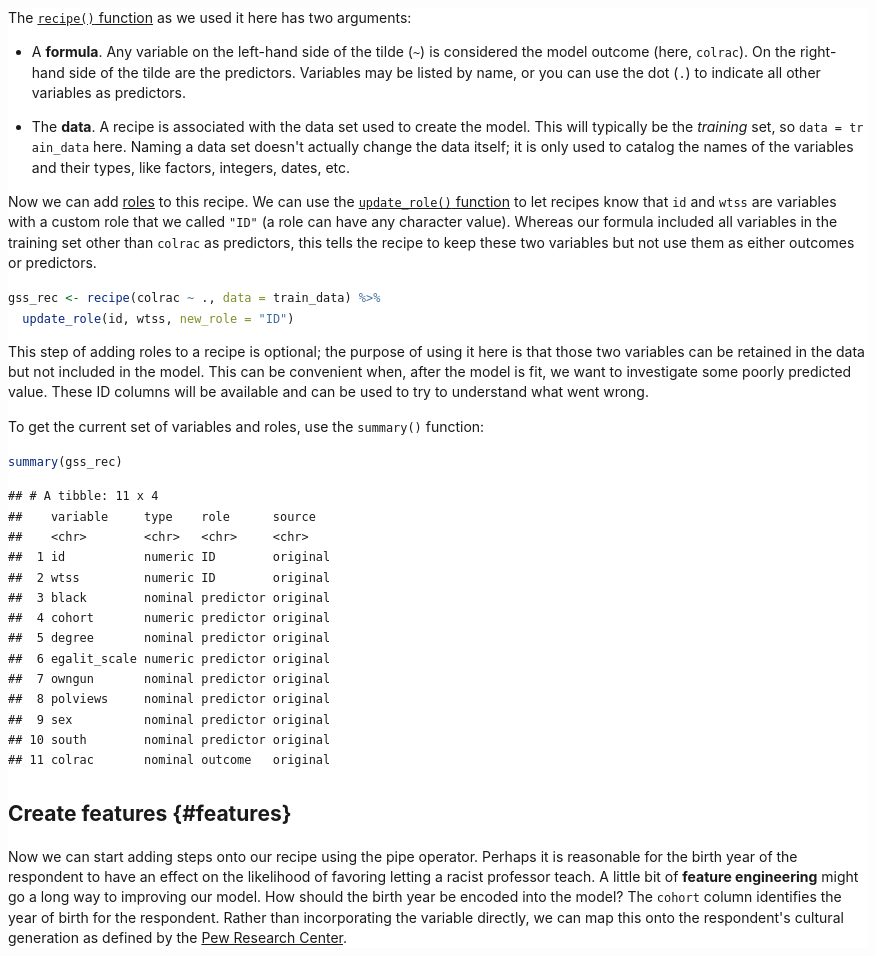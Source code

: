 The [`recipe()` function](https://tidymodels.github.io/recipes/reference/recipe.html) as we used it here has two arguments:

- A **formula**. Any variable on the left-hand side of the tilde (`~`) is considered the model outcome (here, `colrac`). On the right-hand side of the tilde are the predictors. Variables may be listed by name, or you can use the dot (`.`) to indicate all other variables as predictors.

- The **data**. A recipe is associated with the data set used to create the model. This will typically be the _training_ set, so `data = train_data` here. Naming a data set doesn't actually change the data itself; it is only used to catalog the names of the variables and their types, like factors, integers, dates, etc.

Now we can add [roles](https://tidymodels.github.io/recipes/reference/roles.html) to this recipe. We can use the [`update_role()` function](https://tidymodels.github.io/recipes/reference/roles.html) to let recipes know that `id` and `wtss` are variables with a custom role that we called `"ID"` (a role can have any character value). Whereas our formula included all variables in the training set other than `colrac` as predictors, this tells the recipe to keep these two variables but not use them as either outcomes or predictors.


```r
gss_rec <- recipe(colrac ~ ., data = train_data) %>% 
  update_role(id, wtss, new_role = "ID") 
```

This step of adding roles to a recipe is optional; the purpose of using it here is that those two variables can be retained in the data but not included in the model. This can be convenient when, after the model is fit, we want to investigate some poorly predicted value. These ID columns will be available and can be used to try to understand what went wrong.

To get the current set of variables and roles, use the `summary()` function: 


```r
summary(gss_rec)
```

```
## # A tibble: 11 x 4
##    variable     type    role      source  
##    <chr>        <chr>   <chr>     <chr>   
##  1 id           numeric ID        original
##  2 wtss         numeric ID        original
##  3 black        nominal predictor original
##  4 cohort       numeric predictor original
##  5 degree       nominal predictor original
##  6 egalit_scale numeric predictor original
##  7 owngun       nominal predictor original
##  8 polviews     nominal predictor original
##  9 sex          nominal predictor original
## 10 south        nominal predictor original
## 11 colrac       nominal outcome   original
```

## Create features {#features}

Now we can start adding steps onto our recipe using the pipe operator. Perhaps it is reasonable for the birth year of the respondent to have an effect on the likelihood of favoring letting a racist professor teach. A little bit of **feature engineering** might go a long way to improving our model. How should the birth year be encoded into the model? The `cohort` column identifies the year of birth for the respondent. Rather than incorporating the variable directly, we can map this onto the respondent's cultural generation as defined by the [Pew Research Center](https://www.pewresearch.org/st_18-02-27_generations_defined/).
